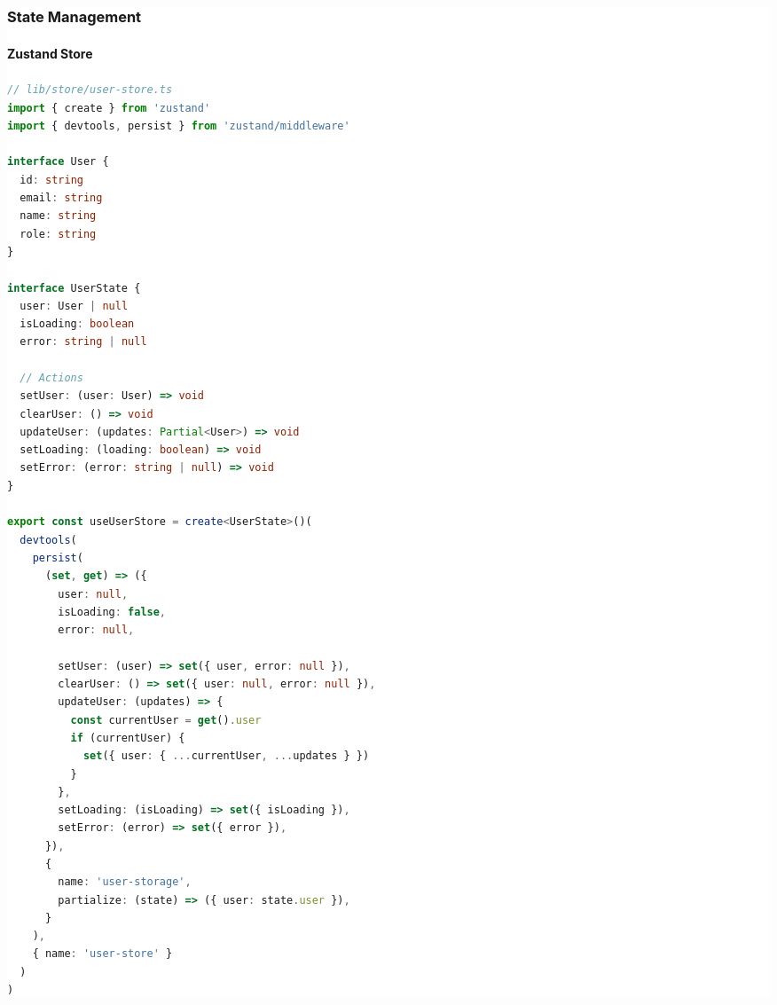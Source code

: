 ### State Management

#### Zustand Store

```typescript
// lib/store/user-store.ts
import { create } from 'zustand'
import { devtools, persist } from 'zustand/middleware'

interface User {
  id: string
  email: string
  name: string
  role: string
}

interface UserState {
  user: User | null
  isLoading: boolean
  error: string | null
  
  // Actions
  setUser: (user: User) => void
  clearUser: () => void
  updateUser: (updates: Partial<User>) => void
  setLoading: (loading: boolean) => void
  setError: (error: string | null) => void
}

export const useUserStore = create<UserState>()(
  devtools(
    persist(
      (set, get) => ({
        user: null,
        isLoading: false,
        error: null,

        setUser: (user) => set({ user, error: null }),
        clearUser: () => set({ user: null, error: null }),
        updateUser: (updates) => {
          const currentUser = get().user
          if (currentUser) {
            set({ user: { ...currentUser, ...updates } })
          }
        },
        setLoading: (isLoading) => set({ isLoading }),
        setError: (error) => set({ error }),
      }),
      {
        name: 'user-storage',
        partialize: (state) => ({ user: state.user }),
      }
    ),
    { name: 'user-store' }
  )
)
```
